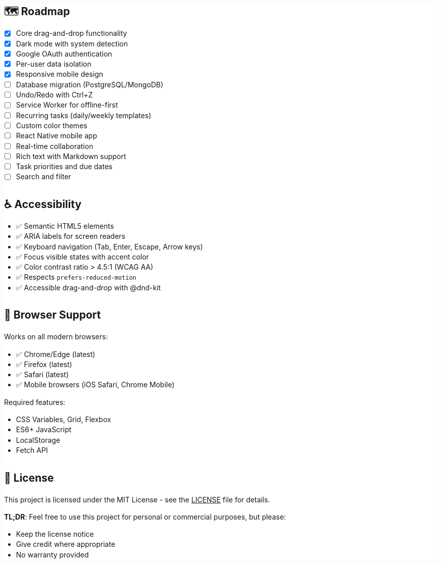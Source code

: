 ## 🗺️ Roadmap

- [x] Core drag-and-drop functionality
- [x] Dark mode with system detection
- [x] Google OAuth authentication
- [x] Per-user data isolation
- [x] Responsive mobile design
- [ ] Database migration (PostgreSQL/MongoDB)
- [ ] Undo/Redo with Ctrl+Z
- [ ] Service Worker for offline-first
- [ ] Recurring tasks (daily/weekly templates)
- [ ] Custom color themes
- [ ] React Native mobile app
- [ ] Real-time collaboration
- [ ] Rich text with Markdown support
- [ ] Task priorities and due dates
- [ ] Search and filter

## ♿ Accessibility

- ✅ Semantic HTML5 elements
- ✅ ARIA labels for screen readers
- ✅ Keyboard navigation (Tab, Enter, Escape, Arrow keys)
- ✅ Focus visible states with accent color
- ✅ Color contrast ratio > 4.5:1 (WCAG AA)
- ✅ Respects `prefers-reduced-motion`
- ✅ Accessible drag-and-drop with @dnd-kit

## 📱 Browser Support

Works on all modern browsers:
- ✅ Chrome/Edge (latest)
- ✅ Firefox (latest)
- ✅ Safari (latest)
- ✅ Mobile browsers (iOS Safari, Chrome Mobile)

Required features:
- CSS Variables, Grid, Flexbox
- ES6+ JavaScript
- LocalStorage
- Fetch API

## 📄 License

This project is licensed under the MIT License - see the [LICENSE](LICENSE) file for details.

**TL;DR**: Feel free to use this project for personal or commercial purposes, but please:
- Keep the license notice
- Give credit where appropriate
- No warranty provided
